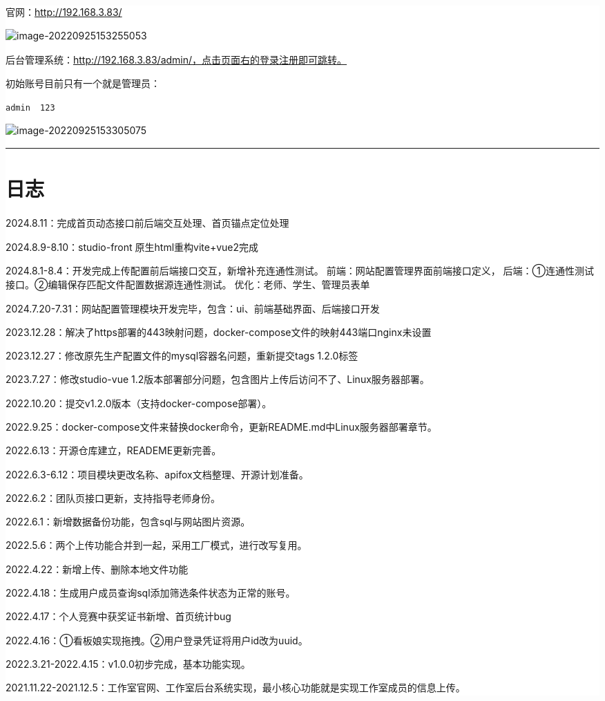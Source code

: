 官网：http://192.168.3.83/

![image-20220925153255053](https://pictured-bed.oss-cn-beijing.aliyuncs.com/img/2022/9/image-20220925153255053.png)  

后台管理系统：http://192.168.3.83/admin/，点击页面右的登录注册即可跳转。

初始账号目前只有一个就是管理员：

```
admin  123
```

![image-20220925153305075](https://pictured-bed.oss-cn-beijing.aliyuncs.com/img/2022/9/image-20220925153305075.png)  

---

# 日志

2024.8.11：完成首页动态接口前后端交互处理、首页锚点定位处理

2024.8.9-8.10：studio-front 原生html重构vite+vue2完成

2024.8.1-8.4：开发完成上传配置前后端接口交互，新增补充连通性测试。
前端：网站配置管理界面前端接口定义，
后端：①连通性测试接口。②编辑保存匹配文件配置数据源连通性测试。
优化：老师、学生、管理员表单

2024.7.20-7.31：网站配置管理模块开发完毕，包含：ui、前端基础界面、后端接口开发

2023.12.28：解决了https部署的443映射问题，docker-compose文件的映射443端口nginx未设置

2023.12.27：修改原先生产配置文件的mysql容器名问题，重新提交tags 1.2.0标签

2023.7.27：修改studio-vue 1.2版本部署部分问题，包含图片上传后访问不了、Linux服务器部署。

2022.10.20：提交v1.2.0版本（支持docker-compose部署）。

2022.9.25：docker-compose文件来替换docker命令，更新README.md中Linux服务器部署章节。

2022.6.13：开源仓库建立，READEME更新完善。

2022.6.3-6.12：项目模块更改名称、apifox文档整理、开源计划准备。

2022.6.2：团队页接口更新，支持指导老师身份。

2022.6.1：新增数据备份功能，包含sql与网站图片资源。

2022.5.6：两个上传功能合并到一起，采用工厂模式，进行改写复用。

2022.4.22：新增上传、删除本地文件功能

2022.4.18：生成用户成员查询sql添加筛选条件状态为正常的账号。

2022.4.17：个人竞赛中获奖证书新增、首页统计bug

2022.4.16：①看板娘实现拖拽。②用户登录凭证将用户id改为uuid。

2022.3.21-2022.4.15：v1.0.0初步完成，基本功能实现。

2021.11.22-2021.12.5：工作室官网、工作室后台系统实现，最小核心功能就是实现工作室成员的信息上传。

